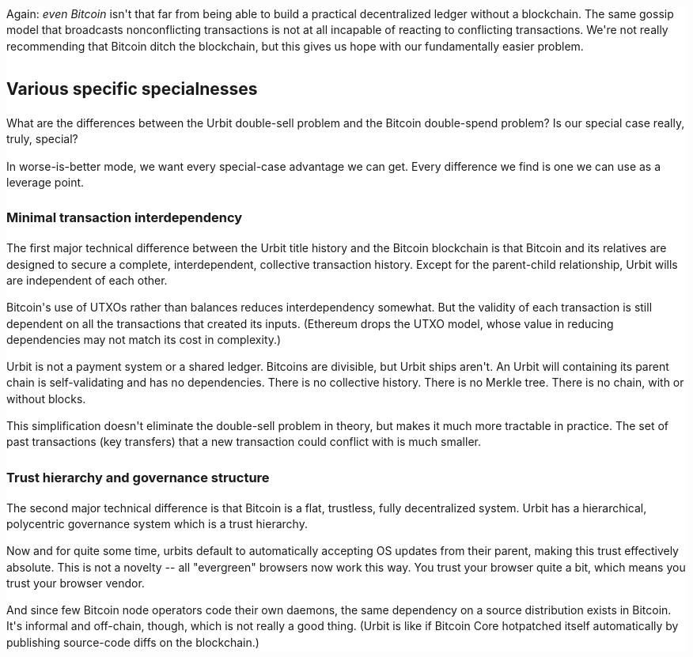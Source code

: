 Again: _even Bitcoin_ isn't that far from being able to build a
practical decentralized ledger without a blockchain.  The same gossip
model that broadcasts nonconflicting transactions is not at all
incapable of reacting to conflicting transactions. We're not really
recommending that Bitcoin ditch the blockchain, but this gives us hope
with our fundamentally easier problem.

## Various specific specialnesses

What are the differences between the Urbit double-sell problem and the
Bitcoin double-spend problem?  Is our special case really, truly,
special?

In worse-is-better mode, we want every special-case advantage we can
get.  Every difference we find is one we can use as a leverage point.

### Minimal transaction interdependency

The first major technical difference between the Urbit title history
and the Bitcoin blockchain is that Bitcoin and its relatives are
designed to secure a complete, interdependent, collective transaction
history.  Except for the parent-child relationship, Urbit wills are
independent of each other.

Bitcoin's use of UTXOs rather than balances reduces interdependency
somewhat.  But the validity of each transaction is still dependent on
all the transactions that created its inputs.  (Ethereum drops the
UTXO model, whose value in reducing dependencies may not match its
cost in complexity.)

Urbit is not a payment system or a shared ledger.  Bitcoins are
divisible, but Urbit ships aren't.  An Urbit will containing its
parent chain is self-validating and has no dependencies. There is no
collective history.  There is no Merkle tree.  There is no chain, with
or without blocks.

This simplification doesn't eliminate the double-sell problem in
theory, but makes it much more tractable in practice.  The set of past
transactions (key transfers) that a new transaction could conflict
with is much smaller.

### Trust hierarchy and governance structure

The second major technical difference is that Bitcoin is a flat,
trustless, fully decentralized system.  Urbit has a hierarchical,
polycentric governance system which is a trust hierarchy.

Now and for quite some time, urbits default to automatically accepting
OS updates from their parent, making this trust effectively absolute.
This is not a novelty -- all "evergreen" browsers now work this way.
You trust your browser quite a bit, which means you trust your browser
vendor.

And since few Bitcoin node operators code their own daemons, the same
dependency on a source distribution exists in Bitcoin.  It's informal
and off-chain, though, which is not really a good thing. (Urbit is
like if Bitcoin Core hotpatched itself automatically by publishing
source-code diffs on the blockchain.)
